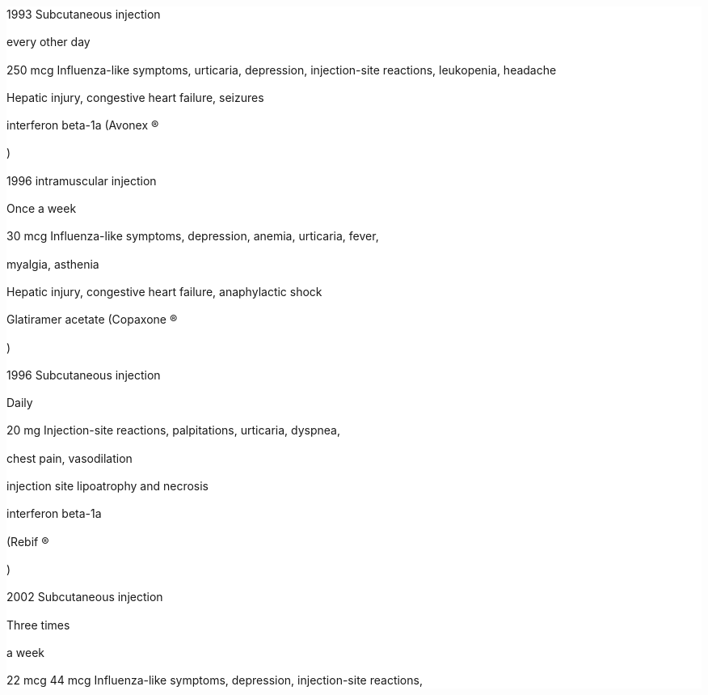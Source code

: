 1993 
Subcutaneous injection 

every other day 

250 mcg 
Influenza-like symptoms, urticaria, depression, injection-site 
reactions, leukopenia, headache 

Hepatic injury, congestive heart failure, 
seizures 

interferon beta-1a 
(Avonex ® 

) 

1996 
intramuscular injection 

Once a week 

30 mcg 
Influenza-like symptoms, depression, anemia, urticaria, fever, 

myalgia, asthenia 

Hepatic injury, congestive heart failure, 
anaphylactic shock 

Glatiramer acetate 
(Copaxone ® 

) 

1996 
Subcutaneous injection 

Daily 

20 mg 
Injection-site reactions, palpitations, urticaria, dyspnea, 

chest pain, vasodilation 

injection site lipoatrophy and necrosis 

interferon beta-1a 

(Rebif ® 

) 

2002 
Subcutaneous injection 

Three times 

a week 

22 mcg 
44 mcg 
Influenza-like symptoms, depression, injection-site reactions, 
